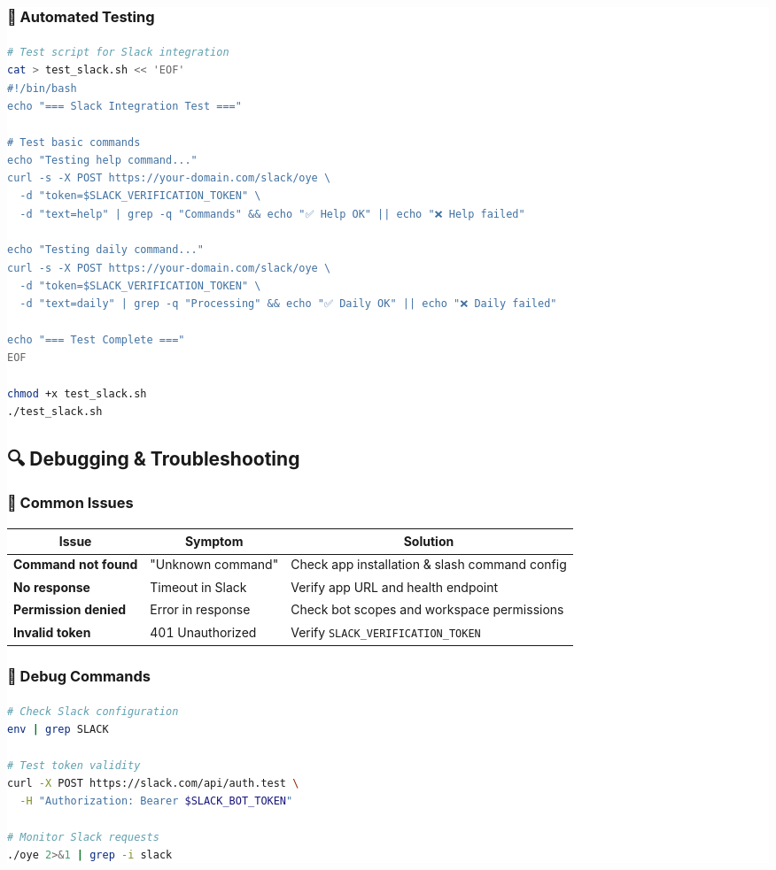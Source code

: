 ### 🤖 Automated Testing

```bash
# Test script for Slack integration
cat > test_slack.sh << 'EOF'
#!/bin/bash
echo "=== Slack Integration Test ==="

# Test basic commands
echo "Testing help command..."
curl -s -X POST https://your-domain.com/slack/oye \
  -d "token=$SLACK_VERIFICATION_TOKEN" \
  -d "text=help" | grep -q "Commands" && echo "✅ Help OK" || echo "❌ Help failed"

echo "Testing daily command..."
curl -s -X POST https://your-domain.com/slack/oye \
  -d "token=$SLACK_VERIFICATION_TOKEN" \
  -d "text=daily" | grep -q "Processing" && echo "✅ Daily OK" || echo "❌ Daily failed"

echo "=== Test Complete ==="
EOF

chmod +x test_slack.sh
./test_slack.sh
```

## 🔍 Debugging & Troubleshooting

### 🚨 Common Issues

| Issue | Symptom | Solution |
|-------|---------|----------|
| **Command not found** | "Unknown command" | Check app installation & slash command config |
| **No response** | Timeout in Slack | Verify app URL and health endpoint |
| **Permission denied** | Error in response | Check bot scopes and workspace permissions |
| **Invalid token** | 401 Unauthorized | Verify `SLACK_VERIFICATION_TOKEN` |

### 🔧 Debug Commands

```bash
# Check Slack configuration
env | grep SLACK

# Test token validity
curl -X POST https://slack.com/api/auth.test \
  -H "Authorization: Bearer $SLACK_BOT_TOKEN"

# Monitor Slack requests
./oye 2>&1 | grep -i slack
```
